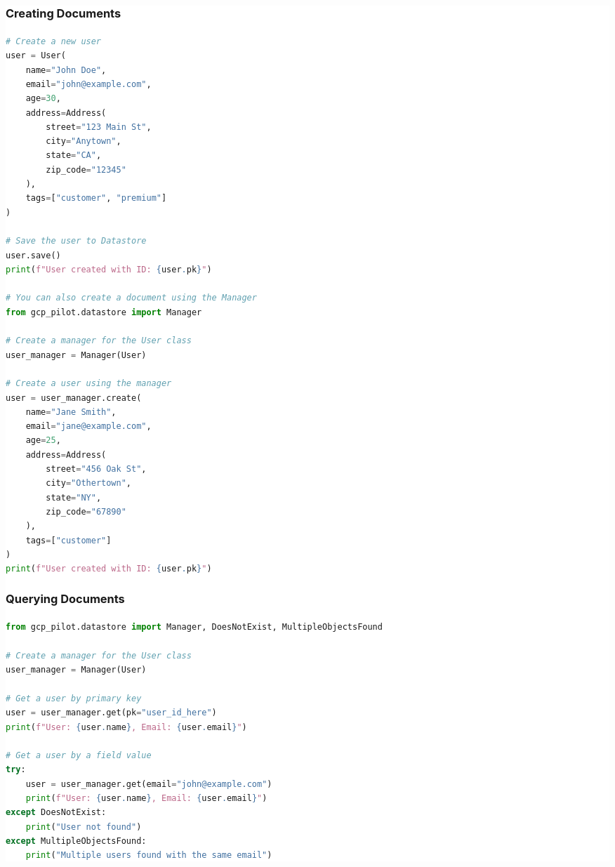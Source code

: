 ### Creating Documents

```python
# Create a new user
user = User(
    name="John Doe",
    email="john@example.com",
    age=30,
    address=Address(
        street="123 Main St",
        city="Anytown",
        state="CA",
        zip_code="12345"
    ),
    tags=["customer", "premium"]
)

# Save the user to Datastore
user.save()
print(f"User created with ID: {user.pk}")

# You can also create a document using the Manager
from gcp_pilot.datastore import Manager

# Create a manager for the User class
user_manager = Manager(User)

# Create a user using the manager
user = user_manager.create(
    name="Jane Smith",
    email="jane@example.com",
    age=25,
    address=Address(
        street="456 Oak St",
        city="Othertown",
        state="NY",
        zip_code="67890"
    ),
    tags=["customer"]
)
print(f"User created with ID: {user.pk}")
```

### Querying Documents

```python
from gcp_pilot.datastore import Manager, DoesNotExist, MultipleObjectsFound

# Create a manager for the User class
user_manager = Manager(User)

# Get a user by primary key
user = user_manager.get(pk="user_id_here")
print(f"User: {user.name}, Email: {user.email}")

# Get a user by a field value
try:
    user = user_manager.get(email="john@example.com")
    print(f"User: {user.name}, Email: {user.email}")
except DoesNotExist:
    print("User not found")
except MultipleObjectsFound:
    print("Multiple users found with the same email")

```